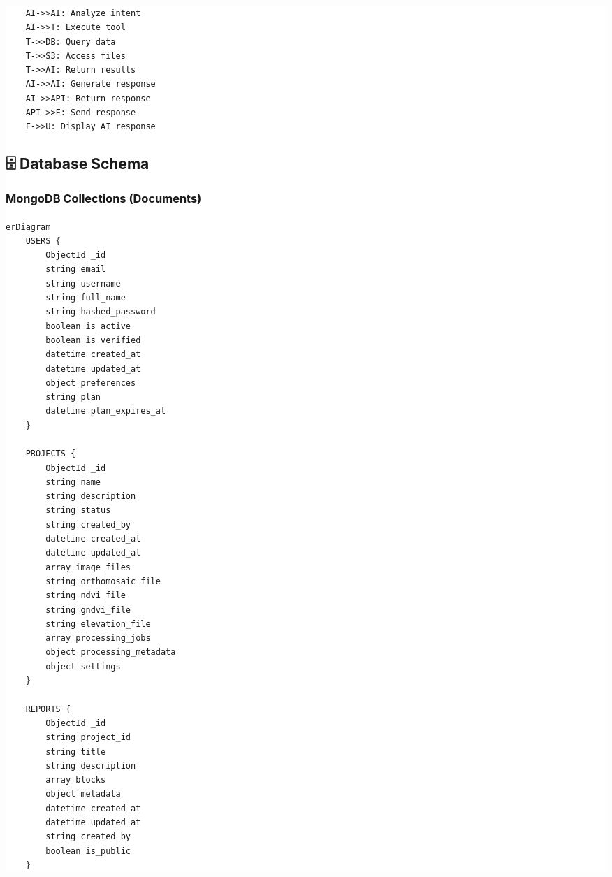```mermaid
    AI->>AI: Analyze intent
    AI->>T: Execute tool
    T->>DB: Query data
    T->>S3: Access files
    T->>AI: Return results
    AI->>AI: Generate response
    AI->>API: Return response
    API->>F: Send response
    F->>U: Display AI response
```

## 🗄️ Database Schema

### MongoDB Collections (Documents)

```mermaid
erDiagram
    USERS {
        ObjectId _id
        string email
        string username
        string full_name
        string hashed_password
        boolean is_active
        boolean is_verified
        datetime created_at
        datetime updated_at
        object preferences
        string plan
        datetime plan_expires_at
    }

    PROJECTS {
        ObjectId _id
        string name
        string description
        string status
        string created_by
        datetime created_at
        datetime updated_at
        array image_files
        string orthomosaic_file
        string ndvi_file
        string gndvi_file
        string elevation_file
        array processing_jobs
        object processing_metadata
        object settings
    }

    REPORTS {
        ObjectId _id
        string project_id
        string title
        string description
        array blocks
        object metadata
        datetime created_at
        datetime updated_at
        string created_by
        boolean is_public
    }

```